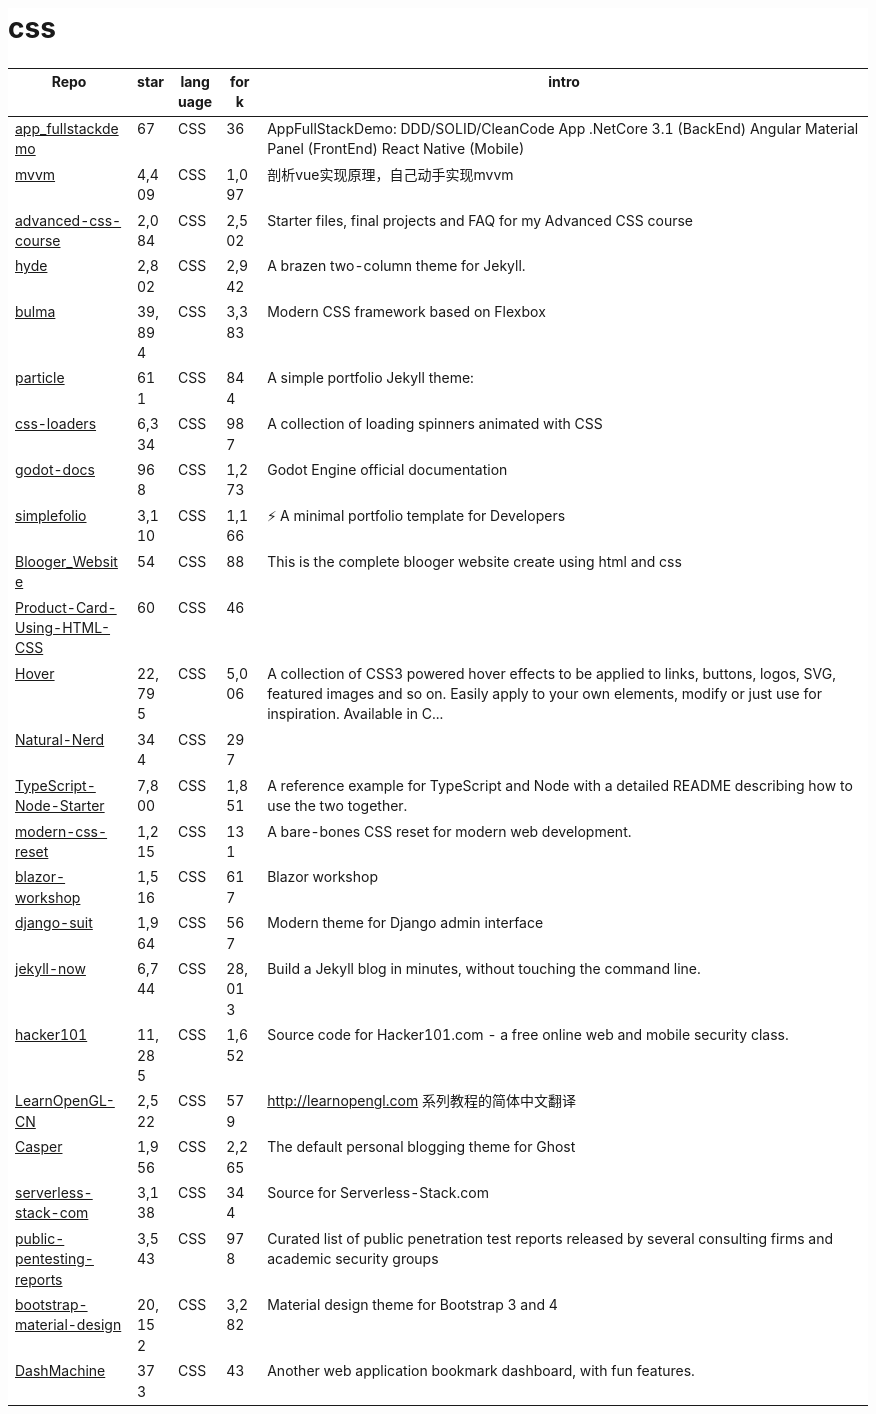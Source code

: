 
# css

Repo|star|language|fork|intro
-|-|-|-|-
[app_fullstackdemo](https://github.com/fernandopassaia/app_fullstackdemo)|67|CSS|36|AppFullStackDemo: DDD/SOLID/CleanCode App .NetCore 3.1 (BackEnd) Angular Material Panel (FrontEnd) React Native (Mobile)
[mvvm](https://github.com/DMQ/mvvm)|4,409|CSS|1,097|剖析vue实现原理，自己动手实现mvvm
[advanced-css-course](https://github.com/jonasschmedtmann/advanced-css-course)|2,084|CSS|2,502|Starter files, final projects and FAQ for my Advanced CSS course
[hyde](https://github.com/poole/hyde)|2,802|CSS|2,942|A brazen two-column theme for Jekyll.
[bulma](https://github.com/jgthms/bulma)|39,894|CSS|3,383|Modern CSS framework based on Flexbox
[particle](https://github.com/nrandecker/particle)|611|CSS|844|A simple portfolio Jekyll theme:
[css-loaders](https://github.com/lukehaas/css-loaders)|6,334|CSS|987|A collection of loading spinners animated with CSS
[godot-docs](https://github.com/godotengine/godot-docs)|968|CSS|1,273|Godot Engine official documentation
[simplefolio](https://github.com/cobidev/simplefolio)|3,110|CSS|1,166|⚡️ A minimal portfolio template for Developers
[Blooger_Website](https://github.com/akashyap2013/Blooger_Website)|54|CSS|88|This is the complete blooger website create using html and css
[Product-Card-Using-HTML-CSS](https://github.com/sefyudem/Product-Card-Using-HTML-CSS)|60|CSS|46|
[Hover](https://github.com/IanLunn/Hover)|22,795|CSS|5,006|A collection of CSS3 powered hover effects to be applied to links, buttons, logos, SVG, featured images and so on. Easily apply to your own elements, modify or just use for inspiration. Available in C...
[Natural-Nerd](https://github.com/hansjny/Natural-Nerd)|344|CSS|297|
[TypeScript-Node-Starter](https://github.com/microsoft/TypeScript-Node-Starter)|7,800|CSS|1,851|A reference example for TypeScript and Node with a detailed README describing how to use the two together.
[modern-css-reset](https://github.com/hankchizljaw/modern-css-reset)|1,215|CSS|131|A bare-bones CSS reset for modern web development.
[blazor-workshop](https://github.com/dotnet-presentations/blazor-workshop)|1,516|CSS|617|Blazor workshop
[django-suit](https://github.com/darklow/django-suit)|1,964|CSS|567|Modern theme for Django admin interface
[jekyll-now](https://github.com/barryclark/jekyll-now)|6,744|CSS|28,013|Build a Jekyll blog in minutes, without touching the command line.
[hacker101](https://github.com/Hacker0x01/hacker101)|11,285|CSS|1,652|Source code for Hacker101.com - a free online web and mobile security class.
[LearnOpenGL-CN](https://github.com/LearnOpenGL-CN/LearnOpenGL-CN)|2,522|CSS|579|http://learnopengl.com 系列教程的简体中文翻译
[Casper](https://github.com/TryGhost/Casper)|1,956|CSS|2,265|The default personal blogging theme for Ghost
[serverless-stack-com](https://github.com/AnomalyInnovations/serverless-stack-com)|3,138|CSS|344|Source for Serverless-Stack.com
[public-pentesting-reports](https://github.com/juliocesarfort/public-pentesting-reports)|3,543|CSS|978|Curated list of public penetration test reports released by several consulting firms and academic security groups
[bootstrap-material-design](https://github.com/FezVrasta/bootstrap-material-design)|20,152|CSS|3,282|Material design theme for Bootstrap 3 and 4
[DashMachine](https://github.com/rmountjoy92/DashMachine)|373|CSS|43|Another web application bookmark dashboard, with fun features.

